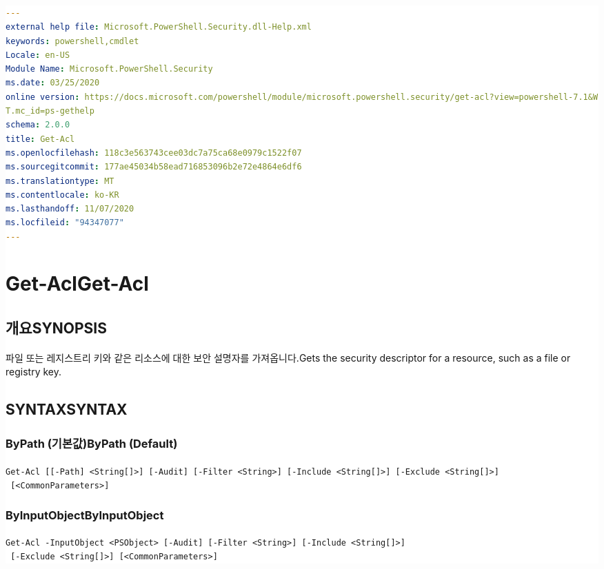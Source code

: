 ```yaml
---
external help file: Microsoft.PowerShell.Security.dll-Help.xml
keywords: powershell,cmdlet
Locale: en-US
Module Name: Microsoft.PowerShell.Security
ms.date: 03/25/2020
online version: https://docs.microsoft.com/powershell/module/microsoft.powershell.security/get-acl?view=powershell-7.1&WT.mc_id=ps-gethelp
schema: 2.0.0
title: Get-Acl
ms.openlocfilehash: 118c3e563743cee03dc7a75ca68e0979c1522f07
ms.sourcegitcommit: 177ae45034b58ead716853096b2e72e4864e6df6
ms.translationtype: MT
ms.contentlocale: ko-KR
ms.lasthandoff: 11/07/2020
ms.locfileid: "94347077"
---
```

# <span data-ttu-id="afa53-103">Get-Acl</span><span class="sxs-lookup"><span data-stu-id="afa53-103">Get-Acl</span></span>

## <span data-ttu-id="afa53-104">개요</span><span class="sxs-lookup"><span data-stu-id="afa53-104">SYNOPSIS</span></span>
<span data-ttu-id="afa53-105">파일 또는 레지스트리 키와 같은 리소스에 대한 보안 설명자를 가져옵니다.</span><span class="sxs-lookup"><span data-stu-id="afa53-105">Gets the security descriptor for a resource, such as a file or registry key.</span></span>

## <span data-ttu-id="afa53-106">SYNTAX</span><span class="sxs-lookup"><span data-stu-id="afa53-106">SYNTAX</span></span>

### <span data-ttu-id="afa53-107">ByPath (기본값)</span><span class="sxs-lookup"><span data-stu-id="afa53-107">ByPath (Default)</span></span>

```
Get-Acl [[-Path] <String[]>] [-Audit] [-Filter <String>] [-Include <String[]>] [-Exclude <String[]>]
 [<CommonParameters>]
```

### <span data-ttu-id="afa53-108">ByInputObject</span><span class="sxs-lookup"><span data-stu-id="afa53-108">ByInputObject</span></span>

```
Get-Acl -InputObject <PSObject> [-Audit] [-Filter <String>] [-Include <String[]>]
 [-Exclude <String[]>] [<CommonParameters>]
```

